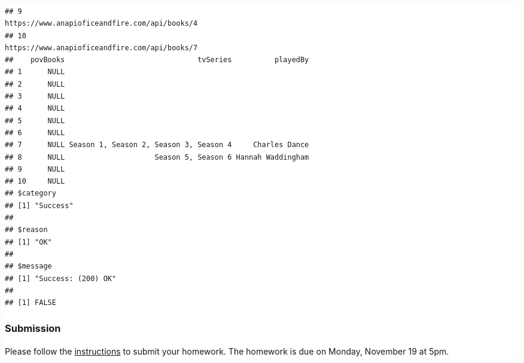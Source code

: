 ```
## 9                                                                                                                                                                                                                                              https://www.anapioficeandfire.com/api/books/4
## 10                                                                                                                                                                                                                                             https://www.anapioficeandfire.com/api/books/7
##    povBooks                               tvSeries          playedBy
## 1      NULL                                                         
## 2      NULL                                                         
## 3      NULL                                                         
## 4      NULL                                                         
## 5      NULL                                                         
## 6      NULL                                                         
## 7      NULL Season 1, Season 2, Season 3, Season 4     Charles Dance
## 8      NULL                     Season 5, Season 6 Hannah Waddingham
## 9      NULL                                                         
## 10     NULL                                                         
## $category
## [1] "Success"
## 
## $reason
## [1] "OK"
## 
## $message
## [1] "Success: (200) OK"
## 
## [1] FALSE
```





### Submission

Please follow the [instructions](/Exercises/homework_submission_instructions.md) to submit your homework. The homework is due on Monday, November 19 at 5pm.
